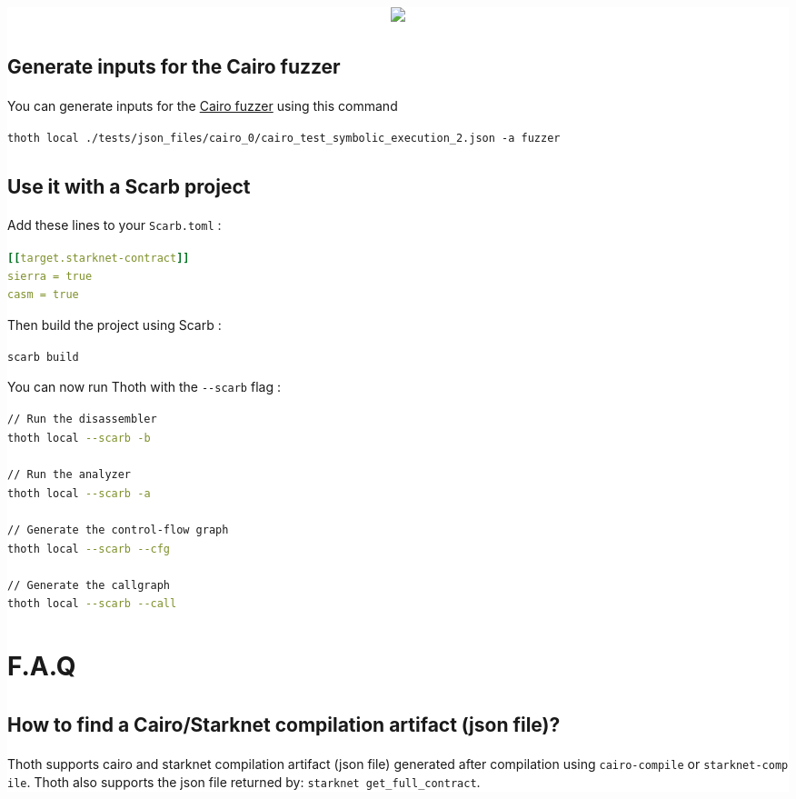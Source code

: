 <p align="center">
	<img src="/doc/images/thoth/cairo_double_function_and_if_cfg.png"/>
</p>

## Generate inputs for the Cairo fuzzer

You can generate inputs for the [Cairo fuzzer](https://github.com/FuzzingLabs/cairo-fuzzer) using this command

```
thoth local ./tests/json_files/cairo_0/cairo_test_symbolic_execution_2.json -a fuzzer
```

## Use it with a Scarb project

Add these lines to your `Scarb.toml` : 

```yaml
[[target.starknet-contract]]
sierra = true
casm = true
```

Then build the project using Scarb :

```sh
scarb build
```

You can now run Thoth with the `--scarb` flag :

```sh
// Run the disassembler
thoth local --scarb -b

// Run the analyzer
thoth local --scarb -a

// Generate the control-flow graph
thoth local --scarb --cfg

// Generate the callgraph
thoth local --scarb --call
```

# F.A.Q

## How to find a Cairo/Starknet compilation artifact (json file)?

Thoth supports cairo and starknet compilation artifact (json file) generated after compilation using `cairo-compile` or `starknet-compile`. Thoth also supports the json file returned by: `starknet get_full_contract`.
